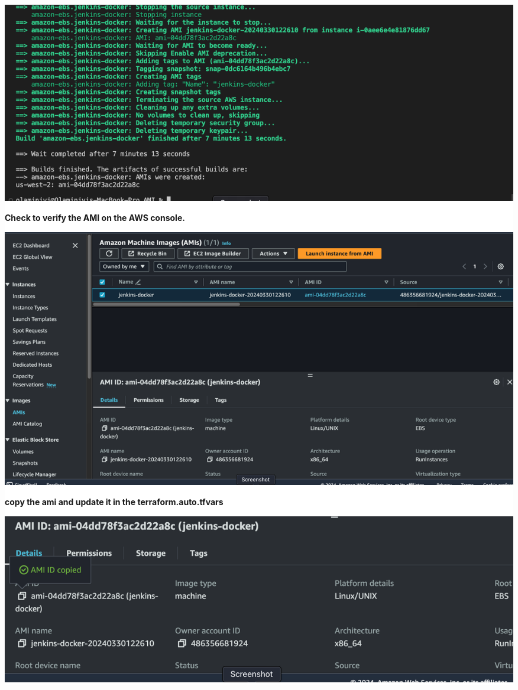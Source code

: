 ![alt text](images/20.47.png)

**Check to verify the AMI on the AWS console.**

![alt text](images/20.48.png)

**copy the ami and update it in the terraform.auto.tfvars**

![alt text](images/20.49.png)
